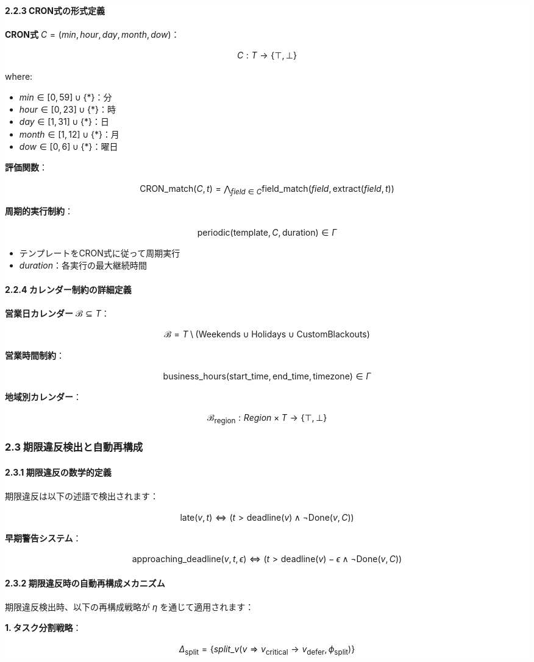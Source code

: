 #### 2.2.3 CRON式の形式定義

**CRON式** $C = (min, hour, day, month, dow)$：

$$C: T \to \{\top, \bot\}$$

where:

- $min \in [0,59] \cup \{*\}$：分
- $hour \in [0,23] \cup \{*\}$：時
- $day \in [1,31] \cup \{*\}$：日
- $month \in [1,12] \cup \{*\}$：月
- $dow \in [0,6] \cup \{*\}$：曜日

**評価関数**：

$$\text{CRON\_match}(C, t) = \bigwedge_{field \in C} \text{field\_match}(field, \text{extract}(field, t))$$

**周期的実行制約**：

$$\text{periodic}(\text{template}, C, \text{duration}) \in \Gamma$$

- テンプレートをCRON式に従って周期実行
- $duration$：各実行の最大継続時間

#### 2.2.4 カレンダー制約の詳細定義

**営業日カレンダー** $\mathcal{B} \subseteq T$：

$$\mathcal{B} = T \setminus (\text{Weekends} \cup \text{Holidays} \cup \text{CustomBlackouts})$$

**営業時間制約**：

$$\text{business\_hours}(\text{start\_time}, \text{end\_time}, \text{timezone}) \in \Gamma$$

**地域別カレンダー**：

$$\mathcal{B}_{\text{region}}: Region \times T \to \{⊤, ⊥\}$$

### 2.3 期限違反検出と自動再構成

#### 2.3.1 期限違反の数学的定義

期限違反は以下の述語で検出されます：

$$\text{late}(v,t) \iff \big(t > \text{deadline}(v) \wedge \neg\text{Done}(v,C)\big)$$

**早期警告システム**：

$$\text{approaching\_deadline}(v, t, \epsilon) \iff \big(t > \text{deadline}(v) - \epsilon \wedge \neg\text{Done}(v,C)\big)$$

#### 2.3.2 期限違反時の自動再構成メカニズム

期限違反検出時、以下の再構成戦略が $\eta$ を通じて適用されます：

**1. タスク分割戦略**：

$$\Delta_{\text{split}} = \{split\_v(v \Rightarrow v_{\text{critical}} \to v_{\text{defer}}, \phi_{\text{split}})\}$$

